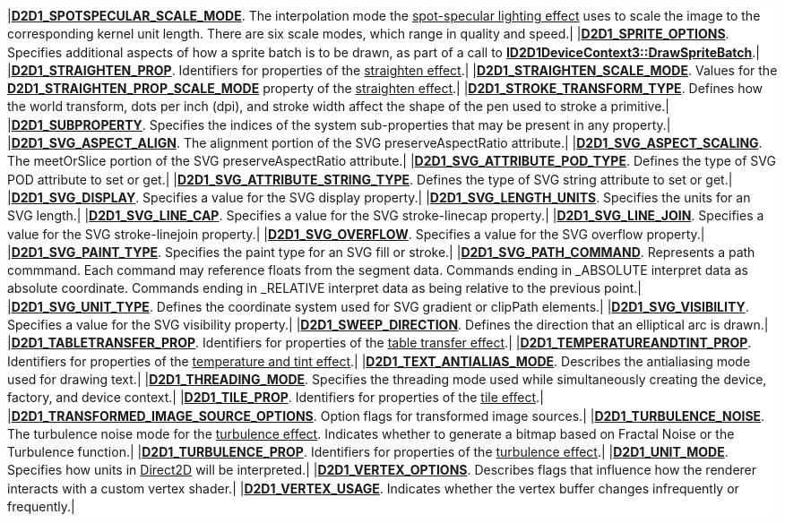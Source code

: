 |[**D2D1_SPOTSPECULAR_SCALE_MODE**](/windows/desktop/api/d2d1effects/ne-d2d1effects-d2d1_spotspecular_scale_mode). The interpolation mode the [spot-specular lighting effect](specular-lighting.md) uses to scale the image to the corresponding kernel unit length. There are six scale modes, which range in quality and speed.|
|[**D2D1_SPRITE_OPTIONS**](/windows/desktop/api/d2d1_3/ne-d2d1_3-d2d1_sprite_options). Specifies additional aspects of how a sprite batch is to be drawn, as part of a call to [**ID2D1DeviceContext3::DrawSpriteBatch**](/windows/desktop/api/d2d1_3/nf-d2d1_3-id2d1devicecontext3-drawspritebatch(id2d1spritebatch_uint32_uint32_id2d1bitmap_d2d1_bitmap_interpolation_mode_d2d1_sprite_options)).|
|[**D2D1_STRAIGHTEN_PROP**](/windows/desktop/api/d2d1effects_2/ne-d2d1effects_2-d2d1_straighten_prop). Identifiers for properties of the [straighten effect](straighten-effect.md).|
|[**D2D1_STRAIGHTEN_SCALE_MODE**](/windows/desktop/api/d2d1effects_2/ne-d2d1effects_2-d2d1_straighten_scale_mode). Values for the [**D2D1_STRAIGHTEN_PROP_SCALE_MODE**](/windows/desktop/api/d2d1effects_2/ne-d2d1effects_2-d2d1_straighten_prop) property of the [straighten effect](straighten-effect.md).|
|[**D2D1_STROKE_TRANSFORM_TYPE**](/windows/desktop/api/D2d1_1/ne-d2d1_1-d2d1_stroke_transform_type). Defines how the world transform, dots per inch (dpi), and stroke width affect the shape of the pen used to stroke a primitive.|
|[**D2D1_SUBPROPERTY**](/windows/desktop/api/D2d1_1/ne-d2d1_1-d2d1_subproperty). Specifies the indices of the system sub-properties that may be present in any property.|
|[**D2D1_SVG_ASPECT_ALIGN**](/windows/desktop/api/d2d1svg/ne-d2d1svg-d2d1_svg_aspect_align). The alignment portion of the SVG preserveAspectRatio attribute.|
|[**D2D1_SVG_ASPECT_SCALING**](/windows/desktop/api/d2d1svg/ne-d2d1svg-d2d1_svg_aspect_scaling). The meetOrSlice portion of the SVG preserveAspectRatio attribute.|
|[**D2D1_SVG_ATTRIBUTE_POD_TYPE**](/windows/desktop/api/d2d1svg/ne-d2d1svg-d2d1_svg_attribute_pod_type). Defines the type of SVG POD attribute to set or get.|
|[**D2D1_SVG_ATTRIBUTE_STRING_TYPE**](/windows/desktop/api/d2d1svg/ne-d2d1svg-d2d1_svg_attribute_string_type). Defines the type of SVG string attribute to set or get.|
|[**D2D1_SVG_DISPLAY**](/windows/desktop/api/d2d1svg/ne-d2d1svg-d2d1_svg_display). Specifies a value for the SVG display property.|
|[**D2D1_SVG_LENGTH_UNITS**](/windows/desktop/api/d2d1svg/ne-d2d1svg-d2d1_svg_length_units). Specifies the units for an SVG length.|
|[**D2D1_SVG_LINE_CAP**](/windows/desktop/api/d2d1svg/ne-d2d1svg-d2d1_svg_line_cap). Specifies a value for the SVG stroke-linecap property.|
|[**D2D1_SVG_LINE_JOIN**](/windows/desktop/api/d2d1svg/ne-d2d1svg-d2d1_svg_line_join). Specifies a value for the SVG stroke-linejoin property.|
|[**D2D1_SVG_OVERFLOW**](/windows/desktop/api/d2d1svg/ne-d2d1svg-d2d1_svg_overflow). Specifies a value for the SVG overflow property.|
|[**D2D1_SVG_PAINT_TYPE**](/windows/desktop/api/d2d1svg/ne-d2d1svg-d2d1_svg_paint_type). Specifies the paint type for an SVG fill or stroke.|
|[**D2D1_SVG_PATH_COMMAND**](/windows/desktop/api/d2d1svg/ne-d2d1svg-d2d1_svg_path_command). Represents a path commmand. Each command may reference floats from the segment data. Commands ending in _ABSOLUTE interpret data as absolute coordinate. Commands ending in _RELATIVE interpret data as being relative to the previous point.|
|[**D2D1_SVG_UNIT_TYPE**](/windows/desktop/api/d2d1svg/ne-d2d1svg-d2d1_svg_unit_type). Defines the coordinate system used for SVG gradient or clipPath elements.|
|[**D2D1_SVG_VISIBILITY**](/windows/desktop/api/d2d1svg/ne-d2d1svg-d2d1_svg_visibility). Specifies a value for the SVG visibility property.|
|[**D2D1_SWEEP_DIRECTION**](/windows/desktop/api/d2d1/ne-d2d1-d2d1_sweep_direction). Defines the direction that an elliptical arc is drawn.|
|[**D2D1_TABLETRANSFER_PROP**](/windows/desktop/api/d2d1effects/ne-d2d1effects-d2d1_tabletransfer_prop). Identifiers for properties of the [table transfer effect](table-transfer.md).|
|[**D2D1_TEMPERATUREANDTINT_PROP**](/windows/desktop/api/d2d1effects_2/ne-d2d1effects_2-d2d1_temperatureandtint_prop). Identifiers for properties of the [temperature and tint effect](temperature-and-tint-effect.md).|
|[**D2D1_TEXT_ANTIALIAS_MODE**](/windows/desktop/api/d2d1/ne-d2d1-d2d1_text_antialias_mode). Describes the antialiasing mode used for drawing text.|
|[**D2D1_THREADING_MODE**](/windows/desktop/api/d2d1_1/ne-d2d1_1-d2d1_threading_mode). Specifies the threading mode used while simultaneously creating the device, factory, and device context.|
|[**D2D1_TILE_PROP**](/windows/desktop/api/d2d1effects/ne-d2d1effects-d2d1_tile_prop). Identifiers for properties of the [tile effect](tile.md).|
|[**D2D1_TRANSFORMED_IMAGE_SOURCE_OPTIONS**](/windows/desktop/api/d2d1_3/ne-d2d1_3-d2d1_transformed_image_source_options). Option flags for transformed image sources.|
|[**D2D1_TURBULENCE_NOISE**](/windows/desktop/api/d2d1effects/ne-d2d1effects-d2d1_turbulence_noise). The turbulence noise mode for the [turbulence effect](turbulence.md). Indicates whether to generate a bitmap based on Fractal Noise or the Turbulence function.|
|[**D2D1_TURBULENCE_PROP**](/windows/desktop/api/d2d1effects/ne-d2d1effects-d2d1_turbulence_prop). Identifiers for properties of the [turbulence effect](turbulence.md).|
|[**D2D1_UNIT_MODE**](/windows/desktop/api/D2d1_1/ne-d2d1_1-d2d1_unit_mode). Specifies how units in [Direct2D](direct2d-portal.md) will be interpreted.|
|[**D2D1_VERTEX_OPTIONS**](/windows/desktop/api/D2d1effectauthor/ne-d2d1effectauthor-d2d1_vertex_options). Describes flags that influence how the renderer interacts with a custom vertex shader.|
|[**D2D1_VERTEX_USAGE**](/windows/desktop/api/D2d1effectauthor/ne-d2d1effectauthor-d2d1_vertex_usage). Indicates whether the vertex buffer changes infrequently or frequently.|